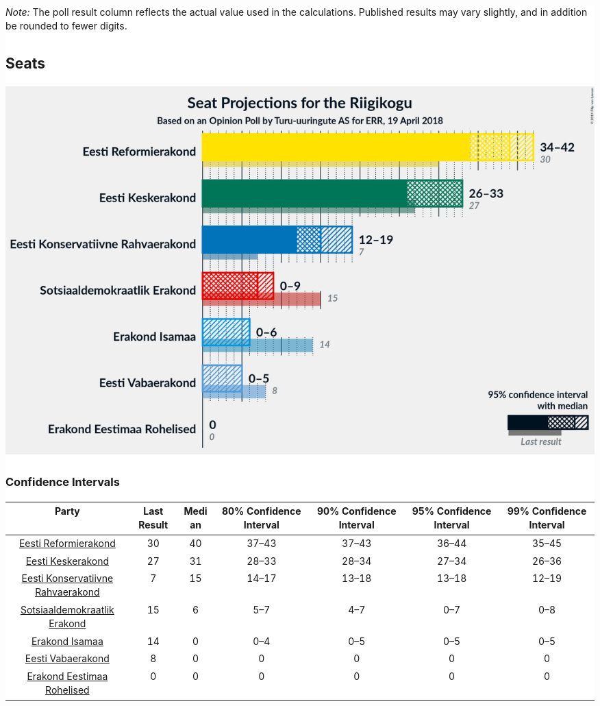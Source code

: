*Note:* The poll result column reflects the actual value used in the calculations. Published results may vary slightly, and in addition be rounded to fewer digits.

## Seats

![Graph with seats not yet produced](2018-04-19-Turu-uuringuteAS-seats.png "Seats")

### Confidence Intervals

| Party | Last Result | Median | 80% Confidence Interval | 90% Confidence Interval | 95% Confidence Interval | 99% Confidence Interval |
|:-----:|:-----------:|:------:|:-----------------------:|:-----------------------:|:-----------------------:|:-----------------------:|
| <a href="#eesti-reformierakond">Eesti Reformierakond</a> | 30 | 40 | 37–43 |37–43 |36–44 |35–45 |
| <a href="#eesti-keskerakond">Eesti Keskerakond</a> | 27 | 31 | 28–33 |28–34 |27–34 |26–36 |
| <a href="#eesti-konservatiivne-rahvaerakond">Eesti Konservatiivne Rahvaerakond</a> | 7 | 15 | 14–17 |13–18 |13–18 |12–19 |
| <a href="#sotsiaaldemokraatlik-erakond">Sotsiaaldemokraatlik Erakond</a> | 15 | 6 | 5–7 |4–7 |0–7 |0–8 |
| <a href="#erakond-isamaa">Erakond Isamaa</a> | 14 | 0 | 0–4 |0–5 |0–5 |0–5 |
| <a href="#eesti-vabaerakond">Eesti Vabaerakond</a> | 8 | 0 | 0 |0 |0 |0 |
| <a href="#erakond-eestimaa-rohelised">Erakond Eestimaa Rohelised</a> | 0 | 0 | 0 |0 |0 |0 |
